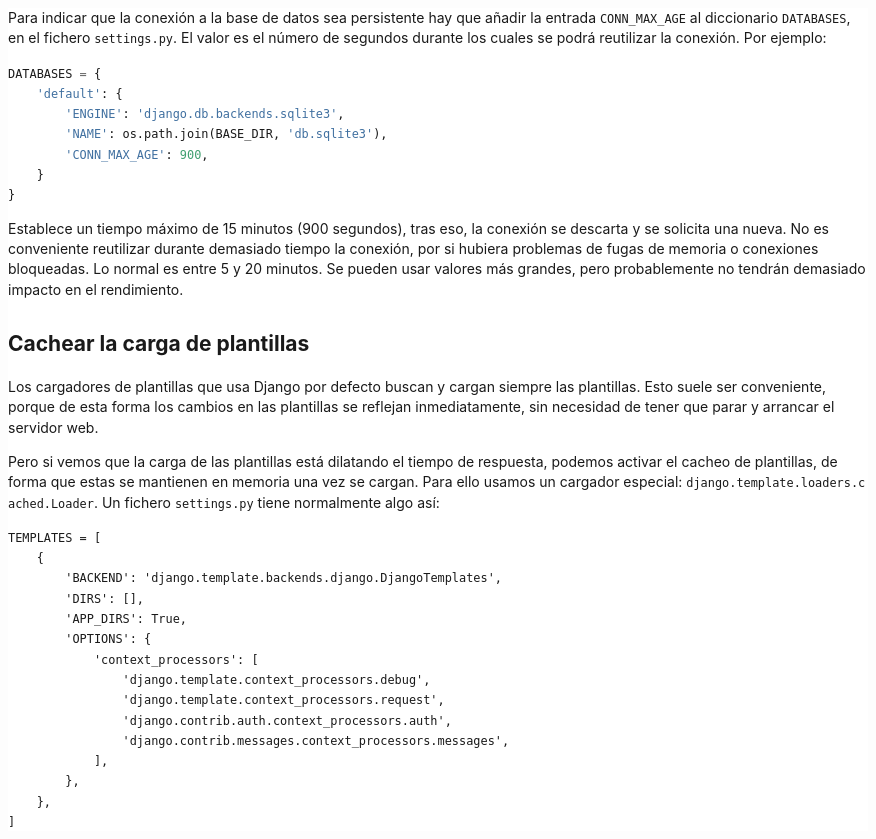 Para indicar que la conexión a la base de datos sea persistente hay que
añadir la entrada `CONN_MAX_AGE` al diccionario `DATABASES`, en el
fichero `settings.py`. El valor es el número de segundos durante los
cuales se podrá reutilizar la conexión. Por ejemplo:

```python
DATABASES = {
    'default': {
        'ENGINE': 'django.db.backends.sqlite3',
        'NAME': os.path.join(BASE_DIR, 'db.sqlite3'),
        'CONN_MAX_AGE': 900,
    }
}
```

Establece un tiempo máximo de 15 minutos (900 segundos), tras eso, la conexión
se descarta y se solicita una nueva. No es conveniente reutilizar durante
demasiado tiempo la conexión, por si hubiera problemas de fugas de memoria o
conexiones bloqueadas. Lo normal es entre 5 y 20 minutos. Se pueden usar
valores más grandes, pero probablemente no tendrán demasiado impacto en el
rendimiento.


## Cachear la carga de plantillas

Los cargadores de plantillas que usa Django por defecto buscan y cargan siempre
las plantillas. Esto suele ser conveniente, porque de esta forma los cambios en
las plantillas se reflejan inmediatamente, sin necesidad de tener que parar y
arrancar el servidor web.

Pero si vemos que la carga de las plantillas está dilatando el tiempo de
respuesta, podemos activar el cacheo de plantillas, de forma que estas se
mantienen en memoria una vez se cargan. Para ello usamos un cargador especial:
`django.template.loaders.cached.Loader`. Un fichero `settings.py` tiene
normalmente algo así:

```
TEMPLATES = [
    {
        'BACKEND': 'django.template.backends.django.DjangoTemplates',
        'DIRS': [],
        'APP_DIRS': True,
        'OPTIONS': {
            'context_processors': [
                'django.template.context_processors.debug',
                'django.template.context_processors.request',
                'django.contrib.auth.context_processors.auth',
                'django.contrib.messages.context_processors.messages',
            ],
        },
    },
]
```
